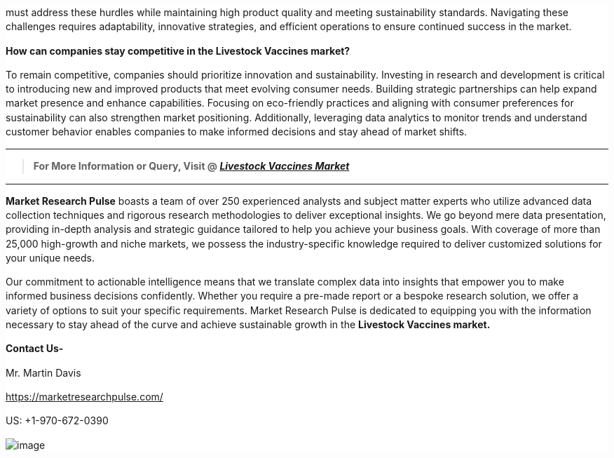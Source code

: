 must address these hurdles while maintaining high product quality and meeting sustainability standards. Navigating these challenges requires adaptability, innovative strategies, and efficient operations to ensure continued success in the market.</p><p><strong>How can companies stay competitive in the Livestock Vaccines market?</strong></p><p>To remain competitive, companies should prioritize innovation and sustainability. Investing in research and development is critical to introducing new and improved products that meet evolving consumer needs. Building strategic partnerships can help expand market presence and enhance capabilities. Focusing on eco-friendly practices and aligning with consumer preferences for sustainability can also strengthen market positioning. Additionally, leveraging data analytics to monitor trends and understand customer behavior enables companies to make informed decisions and stay ahead of market shifts.</p><hr /><blockquote><p><strong>For More Information or Query, Visit @&nbsp;<em><a href="https://marketresearchpulse.com/report/149257/livestock-vaccines-market?utm_source=Linkedin&utm_medium=0115">Livestock Vaccines Market</a></em></strong></p></blockquote><hr /><p><strong>Market Research Pulse</strong> boasts a team of over 250 experienced analysts and subject matter experts who utilize advanced data collection techniques and rigorous research methodologies to deliver exceptional insights. We go beyond mere data presentation, providing in-depth analysis and strategic guidance tailored to help you achieve your business goals. With coverage of more than 25,000 high-growth and niche markets, we possess the industry-specific knowledge required to deliver customized solutions for your unique needs.</p><p>Our commitment to actionable intelligence means that we translate complex data into insights that empower you to make informed business decisions confidently. Whether you require a pre-made report or a bespoke research solution, we offer a variety of options to suit your specific requirements. Market Research Pulse is dedicated to equipping you with the information necessary to stay ahead of the curve and achieve sustainable growth in the <strong>Livestock Vaccines market.</strong></p><p><strong>Contact Us-</strong></p><p>Mr. Martin Davis</p><p>https://marketresearchpulse.com/</p><p>US: +1-970-672-0390</p>
![image](https://github.com/user-attachments/assets/3bde03c9-6c53-4699-b554-e488bcb0025d)
